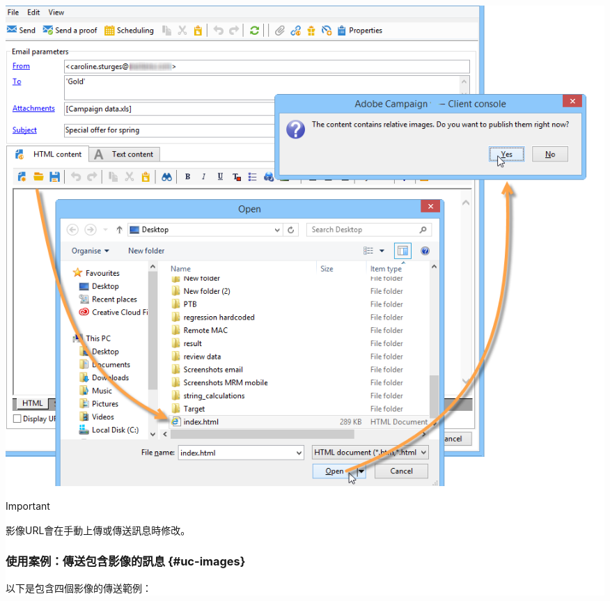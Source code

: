 ![](assets/s_ncs_user_email_del_img_local.png)

>[!IMPORTANT]
>
> 影像URL會在手動上傳或傳送訊息時修改。
> 

### 使用案例：傳送包含影像的訊息 {#uc-images}

以下是包含四個影像的傳送範例：
